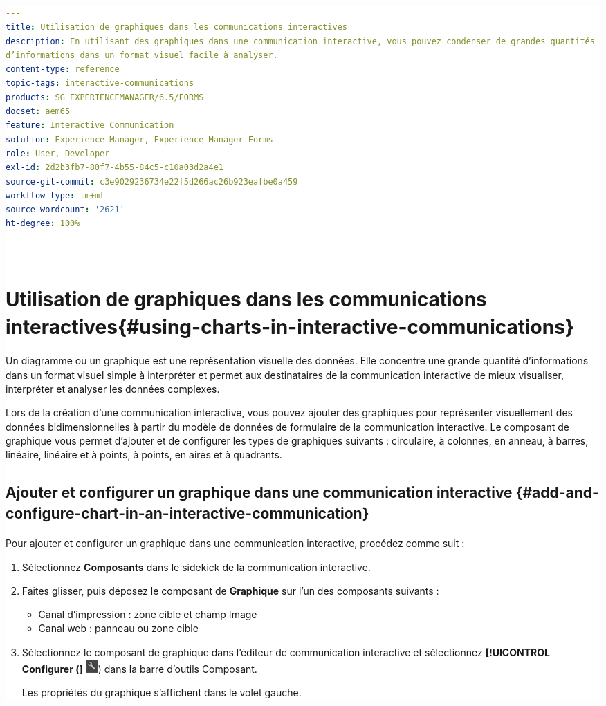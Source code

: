 ```yaml
---
title: Utilisation de graphiques dans les communications interactives
description: En utilisant des graphiques dans une communication interactive, vous pouvez condenser de grandes quantités d’informations dans un format visuel facile à analyser.
content-type: reference
topic-tags: interactive-communications
products: SG_EXPERIENCEMANAGER/6.5/FORMS
docset: aem65
feature: Interactive Communication
solution: Experience Manager, Experience Manager Forms
role: User, Developer
exl-id: 2d2b3fb7-80f7-4b55-84c5-c10a03d2a4e1
source-git-commit: c3e9029236734e22f5d266ac26b923eafbe0a459
workflow-type: tm+mt
source-wordcount: '2621'
ht-degree: 100%

---
```


# Utilisation de graphiques dans les communications interactives{#using-charts-in-interactive-communications}

Un diagramme ou un graphique est une représentation visuelle des données. Elle concentre une grande quantité d’informations dans un format visuel simple à interpréter et permet aux destinataires de la communication interactive de mieux visualiser, interpréter et analyser les données complexes.

Lors de la création d’une communication interactive, vous pouvez ajouter des graphiques pour représenter visuellement des données bidimensionnelles à partir du modèle de données de formulaire de la communication interactive. Le composant de graphique vous permet d’ajouter et de configurer les types de graphiques suivants : circulaire, à colonnes, en anneau, à barres, linéaire, linéaire et à points, à points, en aires et à quadrants.

## Ajouter et configurer un graphique dans une communication interactive {#add-and-configure-chart-in-an-interactive-communication}

Pour ajouter et configurer un graphique dans une communication interactive, procédez comme suit :

1. Sélectionnez **Composants** dans le sidekick de la communication interactive.
1. Faites glisser, puis déposez le composant de **Graphique** sur l’un des composants suivants :

   * Canal d’impression : zone cible et champ Image
   * Canal web : panneau ou zone cible

1. Sélectionnez le composant de graphique dans l’éditeur de communication interactive et sélectionnez **[!UICONTROL Configurer (]** ![configure_icon](assets/configure_icon.png)) dans la barre d’outils Composant.

   Les propriétés du graphique s’affichent dans le volet gauche.
